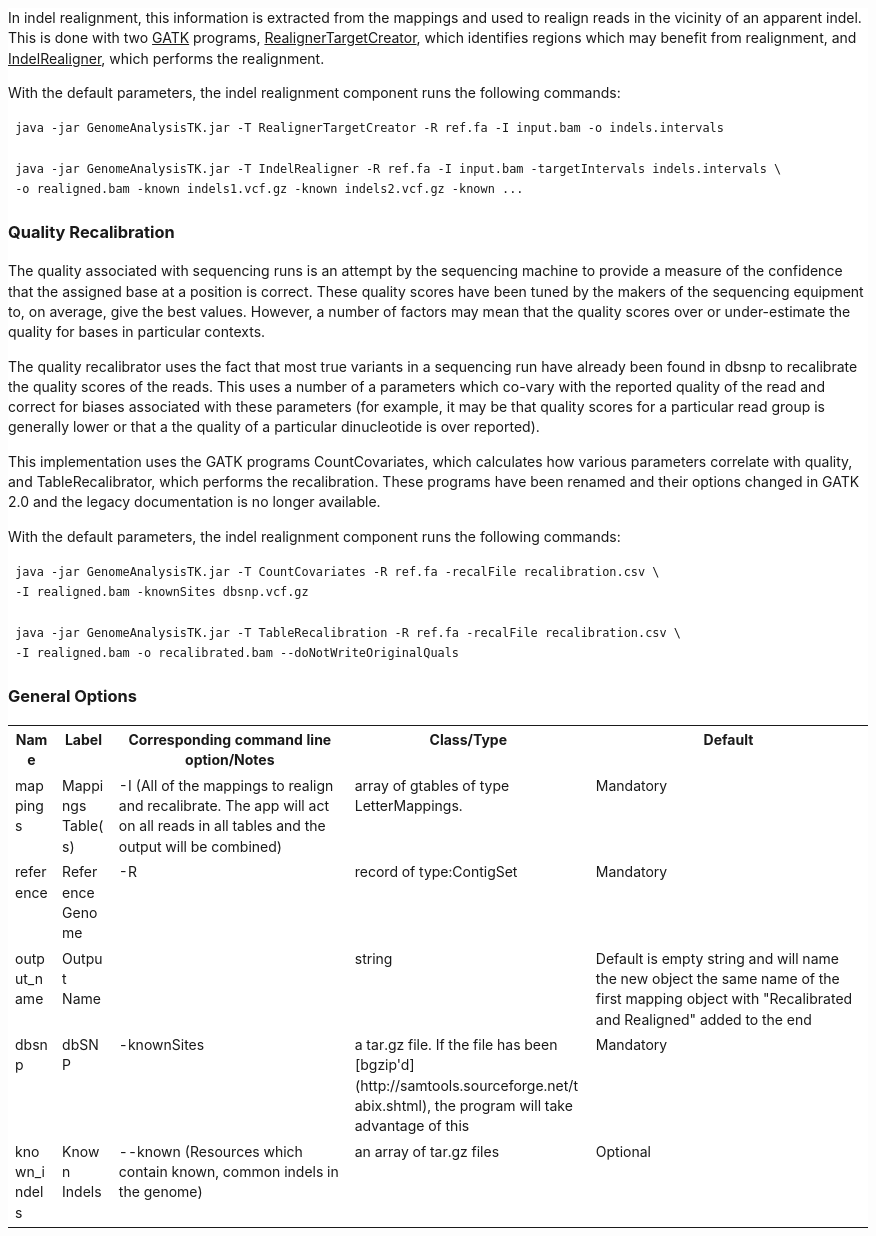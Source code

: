 In indel realignment, this information is extracted from the mappings and used to realign reads in the vicinity of an apparent indel. This is done with two [GATK](http://www.broadinstitute.org/gatk/) programs, [RealignerTargetCreator](http://www.broadinstitute.org/gatk/gatkdocs/org_broadinstitute_sting_gatk_walkers_indels_RealignerTargetCreator.html), which identifies regions which may benefit from realignment, and [IndelRealigner](http://www.broadinstitute.org/gatk/gatkdocs/org_broadinstitute_sting_gatk_walkers_indels_IndelRealigner.html), which performs the realignment.

With the default parameters, the indel realignment component runs the following commands:

     java -jar GenomeAnalysisTK.jar -T RealignerTargetCreator -R ref.fa -I input.bam -o indels.intervals

     java -jar GenomeAnalysisTK.jar -T IndelRealigner -R ref.fa -I input.bam -targetIntervals indels.intervals \
     -o realigned.bam -known indels1.vcf.gz -known indels2.vcf.gz -known ...

### Quality Recalibration

The quality associated with sequencing runs is an attempt by the sequencing machine to provide a measure of the confidence that the assigned base at a position is correct. These quality scores have been tuned by the makers of the sequencing equipment to, on average, give the best values. However, a number of factors may mean that the quality scores over or under-estimate the quality for bases in particular contexts.

The quality recalibrator uses the fact that most true variants in a sequencing run have already been found in dbsnp to recalibrate the quality scores of the reads. This uses a number of a parameters which co-vary with the reported quality of the read and correct for biases associated with these parameters (for example, it may be that quality scores for a particular read group is generally lower or that a the quality of a particular dinucleotide is over reported).

This implementation uses the GATK programs CountCovariates, which calculates how various parameters correlate with quality, and TableRecalibrator, which performs the recalibration. These programs have been renamed and their options changed in GATK 2.0 and the legacy documentation is no longer available.

With the default parameters, the indel realignment component runs the following commands:

     java -jar GenomeAnalysisTK.jar -T CountCovariates -R ref.fa -recalFile recalibration.csv \
     -I realigned.bam -knownSites dbsnp.vcf.gz

     java -jar GenomeAnalysisTK.jar -T TableRecalibration -R ref.fa -recalFile recalibration.csv \
     -I realigned.bam -o recalibrated.bam --doNotWriteOriginalQuals

### General Options

<table>
<tr><th>Name</th><th>Label</th><th>Corresponding command line option/Notes</th><th>Class/Type</th><th>Default</th></tr>
<tr><td>mappings</td><td>Mappings Table(s)</td><td>-I (All of the mappings to realign and recalibrate. The app will act on all reads in all tables and the output will be combined)</td><td>array of gtables of type LetterMappings.</td><td>Mandatory</td>
<tr><td>reference</td><td>Reference Genome</td><td>-R </td><td>record of type:ContigSet</td><td>Mandatory</td></tr>
<tr><td>output_name</td><td>Output Name</td><td></td><td>string</td><td>Default is empty string and will name the new object  the same name of the first mapping object with "Recalibrated and Realigned" added to the end</td></tr>
<tr><td>dbsnp</td><td>dbSNP</td><td>-knownSites </td><td>a tar.gz file. If the file has been [bgzip'd](http://samtools.sourceforge.net/tabix.shtml), the program will take advantage of this</td><td>Mandatory</td></tr>
<tr><td>known_indels</td><td>Known Indels</td><td>--known (Resources which contain known, common indels in the genome)</td><td>an array of tar.gz files</td><td>Optional</td></tr>
</table>
